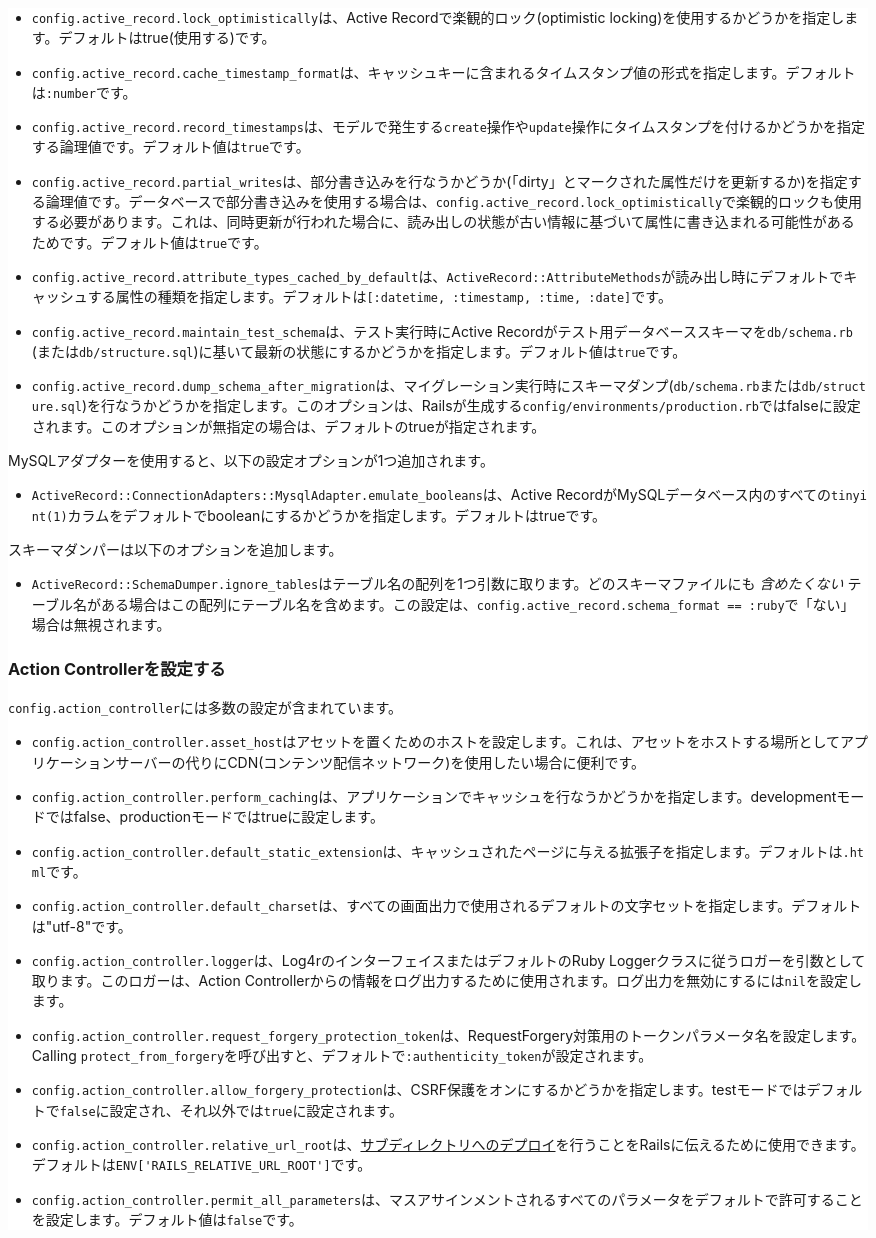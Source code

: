 * `config.active_record.lock_optimistically`は、Active Recordで楽観的ロック(optimistic locking)を使用するかどうかを指定します。デフォルトはtrue(使用する)です。

* `config.active_record.cache_timestamp_format`は、キャッシュキーに含まれるタイムスタンプ値の形式を指定します。デフォルトは`:number`です。

* `config.active_record.record_timestamps`は、モデルで発生する`create`操作や`update`操作にタイムスタンプを付けるかどうかを指定する論理値です。デフォルト値は`true`です。

* `config.active_record.partial_writes`は、部分書き込みを行なうかどうか(「dirty」とマークされた属性だけを更新するか)を指定する論理値です。データベースで部分書き込みを使用する場合は、`config.active_record.lock_optimistically`で楽観的ロックも使用する必要があります。これは、同時更新が行われた場合に、読み出しの状態が古い情報に基づいて属性に書き込まれる可能性があるためです。デフォルト値は`true`です。

* `config.active_record.attribute_types_cached_by_default`は、`ActiveRecord::AttributeMethods`が読み出し時にデフォルトでキャッシュする属性の種類を指定します。デフォルトは`[:datetime, :timestamp, :time, :date]`です。

* `config.active_record.maintain_test_schema`は、テスト実行時にActive Recordがテスト用データベーススキーマを`db/schema.rb`(または`db/structure.sql`)に基いて最新の状態にするかどうかを指定します。デフォルト値は`true`です。

* `config.active_record.dump_schema_after_migration`は、マイグレーション実行時にスキーマダンプ(`db/schema.rb`または`db/structure.sql`)を行なうかどうかを指定します。このオプションは、Railsが生成する`config/environments/production.rb`ではfalseに設定されます。このオプションが無指定の場合は、デフォルトのtrueが指定されます。

MySQLアダプターを使用すると、以下の設定オプションが1つ追加されます。

* `ActiveRecord::ConnectionAdapters::MysqlAdapter.emulate_booleans`は、Active RecordがMySQLデータベース内のすべての`tinyint(1)`カラムをデフォルトでbooleanにするかどうかを指定します。デフォルトはtrueです。

スキーマダンパーは以下のオプションを追加します。

* `ActiveRecord::SchemaDumper.ignore_tables`はテーブル名の配列を1つ引数に取ります。どのスキーマファイルにも _含めたくない_ テーブル名がある場合はこの配列にテーブル名を含めます。この設定は、`config.active_record.schema_format == :ruby`で「ない」場合は無視されます。

### Action Controllerを設定する

`config.action_controller`には多数の設定が含まれています。

* `config.action_controller.asset_host`はアセットを置くためのホストを設定します。これは、アセットをホストする場所としてアプリケーションサーバーの代りにCDN(コンテンツ配信ネットワーク)を使用したい場合に便利です。

* `config.action_controller.perform_caching`は、アプリケーションでキャッシュを行なうかどうかを指定します。developmentモードではfalse、productionモードではtrueに設定します。

* `config.action_controller.default_static_extension`は、キャッシュされたページに与える拡張子を指定します。デフォルトは`.html`です。

* `config.action_controller.default_charset`は、すべての画面出力で使用されるデフォルトの文字セットを指定します。デフォルトは"utf-8"です。

* `config.action_controller.logger`は、Log4rのインターフェイスまたはデフォルトのRuby Loggerクラスに従うロガーを引数として取ります。このロガーは、Action Controllerからの情報をログ出力するために使用されます。ログ出力を無効にするには`nil`を設定します。

* `config.action_controller.request_forgery_protection_token`は、RequestForgery対策用のトークンパラメータ名を設定します。Calling `protect_from_forgery`を呼び出すと、デフォルトで`:authenticity_token`が設定されます。

* `config.action_controller.allow_forgery_protection`は、CSRF保護をオンにするかどうかを指定します。testモードではデフォルトで`false`に設定され、それ以外では`true`に設定されます。

* `config.action_controller.relative_url_root`は、[サブディレクトリへのデプロイ](configuring.html#deploy-to-a-subdirectory-relative-url-root)を行うことをRailsに伝えるために使用できます。デフォルトは`ENV['RAILS_RELATIVE_URL_ROOT']`です。

* `config.action_controller.permit_all_parameters`は、マスアサインメントされるすべてのパラメータをデフォルトで許可することを設定します。デフォルト値は`false`です。
